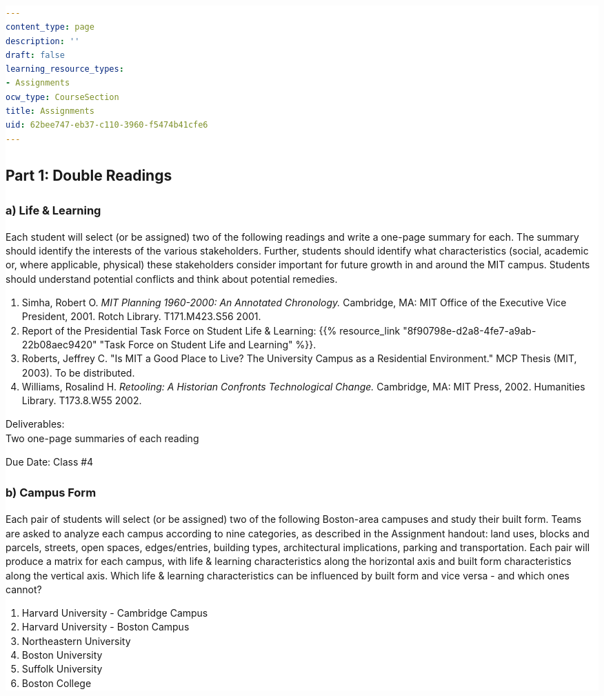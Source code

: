 ```yaml
---
content_type: page
description: ''
draft: false
learning_resource_types:
- Assignments
ocw_type: CourseSection
title: Assignments
uid: 62bee747-eb37-c110-3960-f5474b41cfe6
---
```

## Part 1: Double Readings

### a) Life & Learning

Each student will select (or be assigned) two of the following readings and write a one-page summary for each. The summary should identify the interests of the various stakeholders. Further, students should identify what characteristics (social, academic or, where applicable, physical) these stakeholders consider important for future growth in and around the MIT campus. Students should understand potential conflicts and think about potential remedies.

1. Simha, Robert O. _MIT Planning 1960-2000: An Annotated Chronology._ Cambridge, MA: MIT Office of the Executive Vice President, 2001. Rotch Library. T171.M423.S56 2001.
2. Report of the Presidential Task Force on Student Life & Learning: {{% resource_link "8f90798e-d2a8-4fe7-a9ab-22b08aec9420" "Task Force on Student Life and Learning" %}}.
3. Roberts, Jeffrey C. "Is MIT a Good Place to Live? The University Campus as a Residential Environment." MCP Thesis (MIT, 2003). To be distributed.
4. Williams, Rosalind H. _Retooling: A Historian Confronts Technological Change._ Cambridge, MA: MIT Press, 2002. Humanities Library. T173.8.W55 2002.

Deliverables:   
Two one-page summaries of each reading

Due Date: Class #4

### b) Campus Form

Each pair of students will select (or be assigned) two of the following Boston-area campuses and study their built form. Teams are asked to analyze each campus according to nine categories, as described in the Assignment handout: land uses, blocks and parcels, streets, open spaces, edges/entries, building types, architectural implications, parking and transportation. Each pair will produce a matrix for each campus, with life & learning characteristics along the horizontal axis and built form characteristics along the vertical axis. Which life & learning characteristics can be influenced by built form and vice versa - and which ones cannot?

1. Harvard University - Cambridge Campus
2. Harvard University - Boston Campus
3. Northeastern University
4. Boston University
5. Suffolk University
6. Boston College
